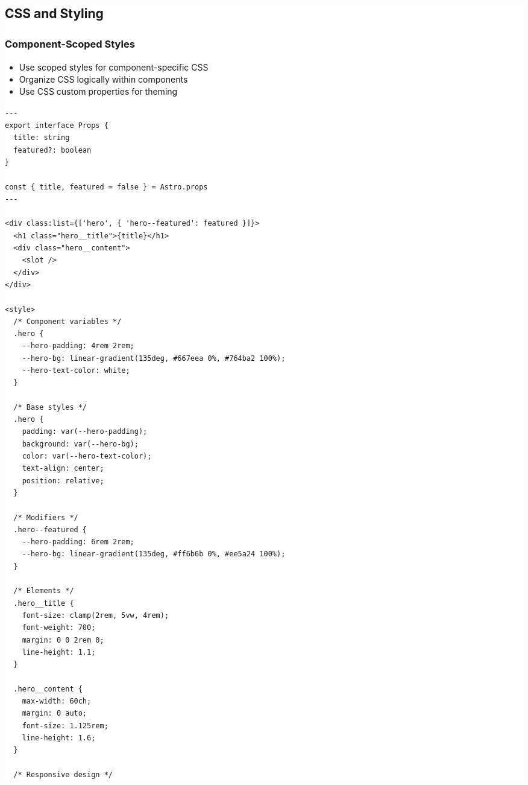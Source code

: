 ## CSS and Styling

### Component-Scoped Styles
- Use scoped styles for component-specific CSS
- Organize CSS logically within components
- Use CSS custom properties for theming

```astro
---
export interface Props {
  title: string
  featured?: boolean
}

const { title, featured = false } = Astro.props
---

<div class:list={['hero', { 'hero--featured': featured }]}>
  <h1 class="hero__title">{title}</h1>
  <div class="hero__content">
    <slot />
  </div>
</div>

<style>
  /* Component variables */
  .hero {
    --hero-padding: 4rem 2rem;
    --hero-bg: linear-gradient(135deg, #667eea 0%, #764ba2 100%);
    --hero-text-color: white;
  }

  /* Base styles */
  .hero {
    padding: var(--hero-padding);
    background: var(--hero-bg);
    color: var(--hero-text-color);
    text-align: center;
    position: relative;
  }

  /* Modifiers */
  .hero--featured {
    --hero-padding: 6rem 2rem;
    --hero-bg: linear-gradient(135deg, #ff6b6b 0%, #ee5a24 100%);
  }

  /* Elements */
  .hero__title {
    font-size: clamp(2rem, 5vw, 4rem);
    font-weight: 700;
    margin: 0 0 2rem 0;
    line-height: 1.1;
  }

  .hero__content {
    max-width: 60ch;
    margin: 0 auto;
    font-size: 1.125rem;
    line-height: 1.6;
  }

  /* Responsive design */
```